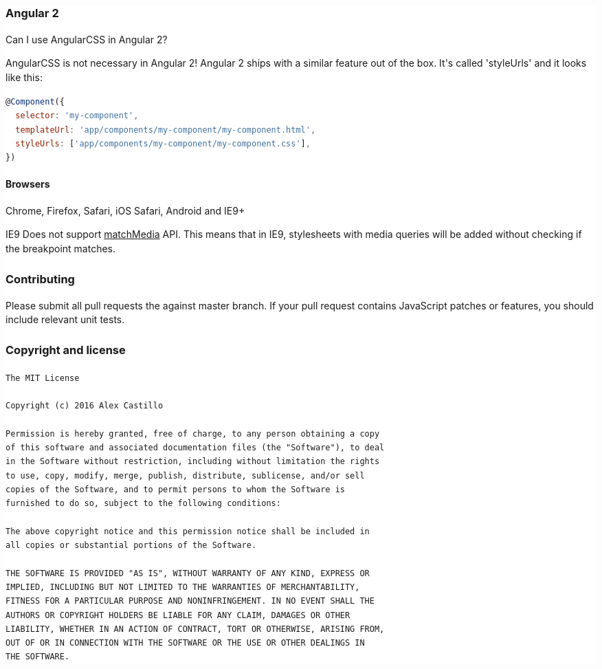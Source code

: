 ### Angular 2

Can I use AngularCSS in Angular 2?

AngularCSS is not necessary in Angular 2! Angular 2 ships with a similar feature out of the box. It's called 'styleUrls' and it looks like this:

``` js
@Component({
  selector: 'my-component',
  templateUrl: 'app/components/my-component/my-component.html',
  styleUrls: ['app/components/my-component/my-component.css'],
})
```

#### Browsers

Chrome, Firefox, Safari, iOS Safari, Android and IE9+

IE9 Does not support [matchMedia](http://caniuse.com/#feat=matchmedia) API. This means that in IE9, stylesheets with media queries will be added without checking if the breakpoint matches.


### Contributing

Please submit all pull requests the against master branch. If your pull request contains JavaScript patches or features, you should include relevant unit tests.

### Copyright and license

```
The MIT License

Copyright (c) 2016 Alex Castillo

Permission is hereby granted, free of charge, to any person obtaining a copy
of this software and associated documentation files (the "Software"), to deal
in the Software without restriction, including without limitation the rights
to use, copy, modify, merge, publish, distribute, sublicense, and/or sell
copies of the Software, and to permit persons to whom the Software is
furnished to do so, subject to the following conditions:

The above copyright notice and this permission notice shall be included in
all copies or substantial portions of the Software.

THE SOFTWARE IS PROVIDED "AS IS", WITHOUT WARRANTY OF ANY KIND, EXPRESS OR
IMPLIED, INCLUDING BUT NOT LIMITED TO THE WARRANTIES OF MERCHANTABILITY,
FITNESS FOR A PARTICULAR PURPOSE AND NONINFRINGEMENT. IN NO EVENT SHALL THE
AUTHORS OR COPYRIGHT HOLDERS BE LIABLE FOR ANY CLAIM, DAMAGES OR OTHER
LIABILITY, WHETHER IN AN ACTION OF CONTRACT, TORT OR OTHERWISE, ARISING FROM,
OUT OF OR IN CONNECTION WITH THE SOFTWARE OR THE USE OR OTHER DEALINGS IN
THE SOFTWARE.
```

